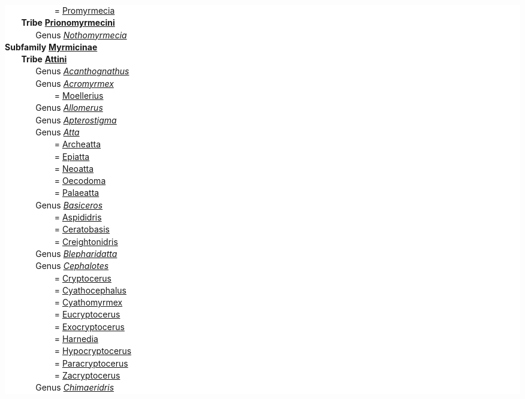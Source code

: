 &nbsp;&nbsp;&nbsp;&nbsp;&nbsp;&nbsp;&nbsp;&nbsp;&nbsp;&nbsp;&nbsp;&nbsp;&nbsp;&nbsp;&nbsp;&nbsp;&nbsp;&nbsp;&nbsp;&nbsp; = [Promyrmecia](http://www.antwiki.org/wiki/Promyrmecia)<br/>
&nbsp;&nbsp;&nbsp;&nbsp;&nbsp;&nbsp; **Tribe** [**Prionomyrmecini**](http://www.antwiki.org/wiki/Prionomyrmecini)<br/>
&nbsp;&nbsp;&nbsp;&nbsp;&nbsp;&nbsp;&nbsp;&nbsp;&nbsp;&nbsp;&nbsp;&nbsp; Genus [*Nothomyrmecia*](http://www.antwiki.org/wiki/Nothomyrmecia)<br/>
**Subfamily** [**Myrmicinae**](http://www.antwiki.org/wiki/Myrmicinae)<br/>
&nbsp;&nbsp;&nbsp;&nbsp;&nbsp;&nbsp; **Tribe** [**Attini**](http://www.antwiki.org/wiki/Attini)<br/>
&nbsp;&nbsp;&nbsp;&nbsp;&nbsp;&nbsp;&nbsp;&nbsp;&nbsp;&nbsp;&nbsp;&nbsp; Genus [*Acanthognathus*](http://www.antwiki.org/wiki/Acanthognathus)<br/>
&nbsp;&nbsp;&nbsp;&nbsp;&nbsp;&nbsp;&nbsp;&nbsp;&nbsp;&nbsp;&nbsp;&nbsp; Genus [*Acromyrmex*](http://www.antwiki.org/wiki/Acromyrmex)<br/>
&nbsp;&nbsp;&nbsp;&nbsp;&nbsp;&nbsp;&nbsp;&nbsp;&nbsp;&nbsp;&nbsp;&nbsp;&nbsp;&nbsp;&nbsp;&nbsp;&nbsp;&nbsp;&nbsp;&nbsp; = [Moellerius](http://www.antwiki.org/wiki/Moellerius)<br/>
&nbsp;&nbsp;&nbsp;&nbsp;&nbsp;&nbsp;&nbsp;&nbsp;&nbsp;&nbsp;&nbsp;&nbsp; Genus [*Allomerus*](http://www.antwiki.org/wiki/Allomerus)<br/>
&nbsp;&nbsp;&nbsp;&nbsp;&nbsp;&nbsp;&nbsp;&nbsp;&nbsp;&nbsp;&nbsp;&nbsp; Genus [*Apterostigma*](http://www.antwiki.org/wiki/Apterostigma)<br/>
&nbsp;&nbsp;&nbsp;&nbsp;&nbsp;&nbsp;&nbsp;&nbsp;&nbsp;&nbsp;&nbsp;&nbsp; Genus [*Atta*](http://www.antwiki.org/wiki/Atta)<br/>
&nbsp;&nbsp;&nbsp;&nbsp;&nbsp;&nbsp;&nbsp;&nbsp;&nbsp;&nbsp;&nbsp;&nbsp;&nbsp;&nbsp;&nbsp;&nbsp;&nbsp;&nbsp;&nbsp;&nbsp; = [Archeatta](http://www.antwiki.org/wiki/Archeatta)<br/>
&nbsp;&nbsp;&nbsp;&nbsp;&nbsp;&nbsp;&nbsp;&nbsp;&nbsp;&nbsp;&nbsp;&nbsp;&nbsp;&nbsp;&nbsp;&nbsp;&nbsp;&nbsp;&nbsp;&nbsp; = [Epiatta](http://www.antwiki.org/wiki/Epiatta)<br/>
&nbsp;&nbsp;&nbsp;&nbsp;&nbsp;&nbsp;&nbsp;&nbsp;&nbsp;&nbsp;&nbsp;&nbsp;&nbsp;&nbsp;&nbsp;&nbsp;&nbsp;&nbsp;&nbsp;&nbsp; = [Neoatta](http://www.antwiki.org/wiki/Neoatta)<br/>
&nbsp;&nbsp;&nbsp;&nbsp;&nbsp;&nbsp;&nbsp;&nbsp;&nbsp;&nbsp;&nbsp;&nbsp;&nbsp;&nbsp;&nbsp;&nbsp;&nbsp;&nbsp;&nbsp;&nbsp; = [Oecodoma](http://www.antwiki.org/wiki/Oecodoma)<br/>
&nbsp;&nbsp;&nbsp;&nbsp;&nbsp;&nbsp;&nbsp;&nbsp;&nbsp;&nbsp;&nbsp;&nbsp;&nbsp;&nbsp;&nbsp;&nbsp;&nbsp;&nbsp;&nbsp;&nbsp; = [Palaeatta](http://www.antwiki.org/wiki/Palaeatta)<br/>
&nbsp;&nbsp;&nbsp;&nbsp;&nbsp;&nbsp;&nbsp;&nbsp;&nbsp;&nbsp;&nbsp;&nbsp; Genus [*Basiceros*](http://www.antwiki.org/wiki/Basiceros)<br/>
&nbsp;&nbsp;&nbsp;&nbsp;&nbsp;&nbsp;&nbsp;&nbsp;&nbsp;&nbsp;&nbsp;&nbsp;&nbsp;&nbsp;&nbsp;&nbsp;&nbsp;&nbsp;&nbsp;&nbsp; = [Aspididris](http://www.antwiki.org/wiki/Aspididris)<br/>
&nbsp;&nbsp;&nbsp;&nbsp;&nbsp;&nbsp;&nbsp;&nbsp;&nbsp;&nbsp;&nbsp;&nbsp;&nbsp;&nbsp;&nbsp;&nbsp;&nbsp;&nbsp;&nbsp;&nbsp; = [Ceratobasis](http://www.antwiki.org/wiki/Ceratobasis)<br/>
&nbsp;&nbsp;&nbsp;&nbsp;&nbsp;&nbsp;&nbsp;&nbsp;&nbsp;&nbsp;&nbsp;&nbsp;&nbsp;&nbsp;&nbsp;&nbsp;&nbsp;&nbsp;&nbsp;&nbsp; = [Creightonidris](http://www.antwiki.org/wiki/Creightonidris)<br/>
&nbsp;&nbsp;&nbsp;&nbsp;&nbsp;&nbsp;&nbsp;&nbsp;&nbsp;&nbsp;&nbsp;&nbsp; Genus [*Blepharidatta*](http://www.antwiki.org/wiki/Blepharidatta)<br/>
&nbsp;&nbsp;&nbsp;&nbsp;&nbsp;&nbsp;&nbsp;&nbsp;&nbsp;&nbsp;&nbsp;&nbsp; Genus [*Cephalotes*](http://www.antwiki.org/wiki/Cephalotes)<br/>
&nbsp;&nbsp;&nbsp;&nbsp;&nbsp;&nbsp;&nbsp;&nbsp;&nbsp;&nbsp;&nbsp;&nbsp;&nbsp;&nbsp;&nbsp;&nbsp;&nbsp;&nbsp;&nbsp;&nbsp; = [Cryptocerus](http://www.antwiki.org/wiki/Cryptocerus)<br/>
&nbsp;&nbsp;&nbsp;&nbsp;&nbsp;&nbsp;&nbsp;&nbsp;&nbsp;&nbsp;&nbsp;&nbsp;&nbsp;&nbsp;&nbsp;&nbsp;&nbsp;&nbsp;&nbsp;&nbsp; = [Cyathocephalus](http://www.antwiki.org/wiki/Cyathocephalus)<br/>
&nbsp;&nbsp;&nbsp;&nbsp;&nbsp;&nbsp;&nbsp;&nbsp;&nbsp;&nbsp;&nbsp;&nbsp;&nbsp;&nbsp;&nbsp;&nbsp;&nbsp;&nbsp;&nbsp;&nbsp; = [Cyathomyrmex](http://www.antwiki.org/wiki/Cyathomyrmex)<br/>
&nbsp;&nbsp;&nbsp;&nbsp;&nbsp;&nbsp;&nbsp;&nbsp;&nbsp;&nbsp;&nbsp;&nbsp;&nbsp;&nbsp;&nbsp;&nbsp;&nbsp;&nbsp;&nbsp;&nbsp; = [Eucryptocerus](http://www.antwiki.org/wiki/Eucryptocerus)<br/>
&nbsp;&nbsp;&nbsp;&nbsp;&nbsp;&nbsp;&nbsp;&nbsp;&nbsp;&nbsp;&nbsp;&nbsp;&nbsp;&nbsp;&nbsp;&nbsp;&nbsp;&nbsp;&nbsp;&nbsp; = [Exocryptocerus](http://www.antwiki.org/wiki/Exocryptocerus)<br/>
&nbsp;&nbsp;&nbsp;&nbsp;&nbsp;&nbsp;&nbsp;&nbsp;&nbsp;&nbsp;&nbsp;&nbsp;&nbsp;&nbsp;&nbsp;&nbsp;&nbsp;&nbsp;&nbsp;&nbsp; = [Harnedia](http://www.antwiki.org/wiki/Harnedia)<br/>
&nbsp;&nbsp;&nbsp;&nbsp;&nbsp;&nbsp;&nbsp;&nbsp;&nbsp;&nbsp;&nbsp;&nbsp;&nbsp;&nbsp;&nbsp;&nbsp;&nbsp;&nbsp;&nbsp;&nbsp; = [Hypocryptocerus](http://www.antwiki.org/wiki/Hypocryptocerus)<br/>
&nbsp;&nbsp;&nbsp;&nbsp;&nbsp;&nbsp;&nbsp;&nbsp;&nbsp;&nbsp;&nbsp;&nbsp;&nbsp;&nbsp;&nbsp;&nbsp;&nbsp;&nbsp;&nbsp;&nbsp; = [Paracryptocerus](http://www.antwiki.org/wiki/Paracryptocerus)<br/>
&nbsp;&nbsp;&nbsp;&nbsp;&nbsp;&nbsp;&nbsp;&nbsp;&nbsp;&nbsp;&nbsp;&nbsp;&nbsp;&nbsp;&nbsp;&nbsp;&nbsp;&nbsp;&nbsp;&nbsp; = [Zacryptocerus](http://www.antwiki.org/wiki/Zacryptocerus)<br/>
&nbsp;&nbsp;&nbsp;&nbsp;&nbsp;&nbsp;&nbsp;&nbsp;&nbsp;&nbsp;&nbsp;&nbsp; Genus [*Chimaeridris*](http://www.antwiki.org/wiki/Chimaeridris)<br/>